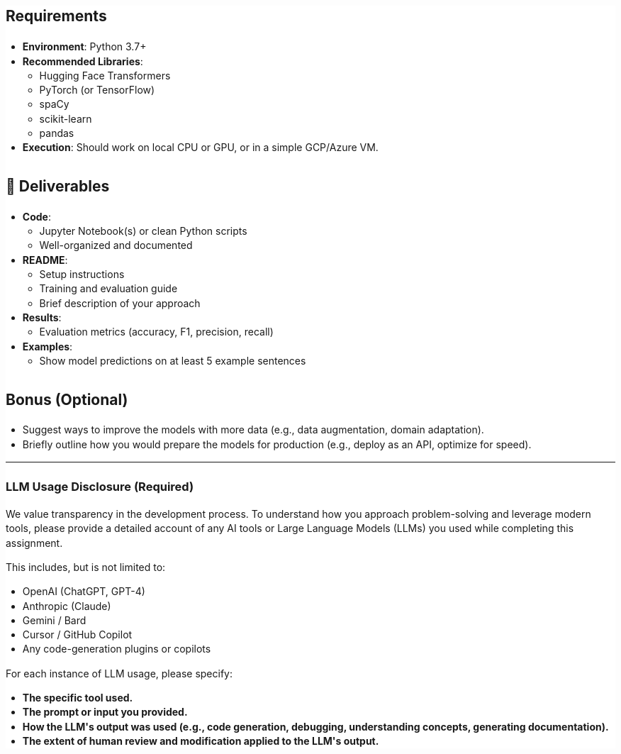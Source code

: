 ## Requirements

- **Environment**: Python 3.7+
- **Recommended Libraries**:
  - Hugging Face Transformers
  - PyTorch (or TensorFlow)
  - spaCy
  - scikit-learn
  - pandas
- **Execution**: Should work on local CPU or GPU, or in a simple GCP/Azure VM.

## 📑 Deliverables

- **Code**:
  - Jupyter Notebook(s) or clean Python scripts
  - Well-organized and documented
- **README**:
  - Setup instructions
  - Training and evaluation guide
  - Brief description of your approach
- **Results**:
  - Evaluation metrics (accuracy, F1, precision, recall)
- **Examples**:
  - Show model predictions on at least 5 example sentences

## Bonus (Optional)

- Suggest ways to improve the models with more data (e.g., data augmentation, domain adaptation).
- Briefly outline how you would prepare the models for production (e.g., deploy as an API, optimize for speed).

---

### **LLM Usage Disclosure (Required)**

We value transparency in the development process. To understand how you approach problem-solving and leverage modern tools, please provide a detailed account of any AI tools or Large Language Models (LLMs) you used while completing this assignment.

This includes, but is not limited to:

- OpenAI (ChatGPT, GPT-4)
- Anthropic (Claude)
- Gemini / Bard
- Cursor / GitHub Copilot
- Any code-generation plugins or copilots

For each instance of LLM usage, please specify:

- **The specific tool used.**
- **The prompt or input you provided.**
- **How the LLM's output was used (e.g., code generation, debugging, understanding concepts, generating documentation).**
- **The extent of human review and modification applied to the LLM's output.**
